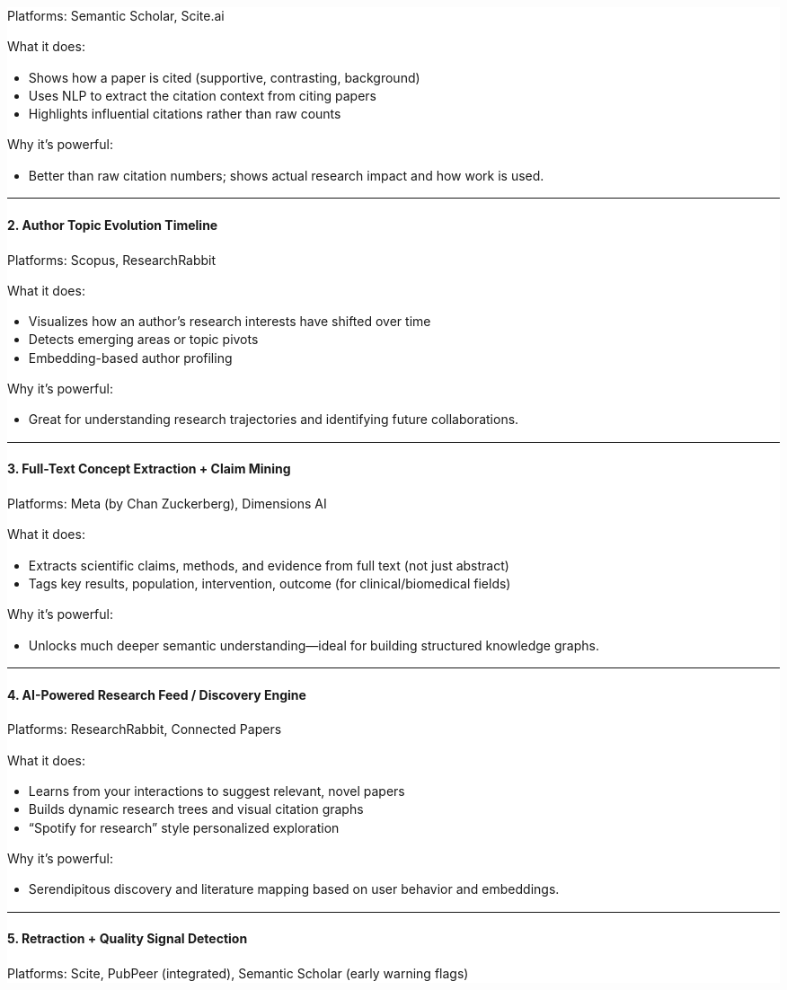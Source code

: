 Platforms: Semantic Scholar, Scite.ai

What it does:
- Shows how a paper is cited (supportive, contrasting, background)
- Uses NLP to extract the citation context from citing papers
- Highlights influential citations rather than raw counts

Why it’s powerful:
- Better than raw citation numbers; shows actual research impact and how work is used.

---

#### 2. Author Topic Evolution Timeline

Platforms: Scopus, ResearchRabbit

What it does:
- Visualizes how an author’s research interests have shifted over time
- Detects emerging areas or topic pivots
- Embedding-based author profiling

Why it’s powerful:
- Great for understanding research trajectories and identifying future collaborations.

---

#### 3. Full-Text Concept Extraction + Claim Mining

Platforms: Meta (by Chan Zuckerberg), Dimensions AI

What it does:
- Extracts scientific claims, methods, and evidence from full text (not just abstract)
- Tags key results, population, intervention, outcome (for clinical/biomedical fields)

Why it’s powerful:
- Unlocks much deeper semantic understanding—ideal for building structured knowledge graphs. 


---

#### 4. AI-Powered Research Feed / Discovery Engine

Platforms: ResearchRabbit, Connected Papers

What it does:
- Learns from your interactions to suggest relevant, novel papers
- Builds dynamic research trees and visual citation graphs
- “Spotify for research” style personalized exploration

Why it’s powerful:
-  Serendipitous discovery and literature mapping based on user behavior and embeddings.


---

#### 5. Retraction + Quality Signal Detection

Platforms: Scite, PubPeer (integrated), Semantic Scholar (early warning flags)
